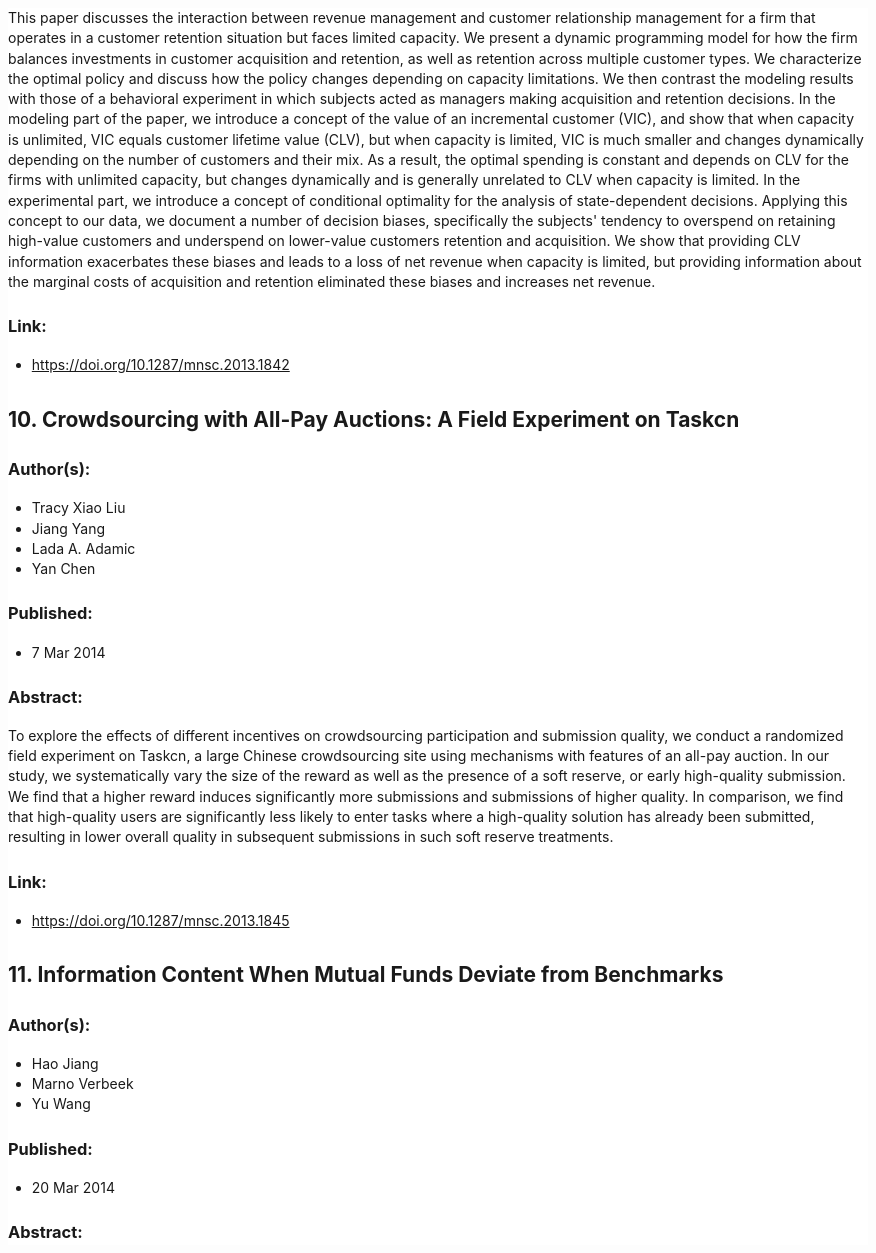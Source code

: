 This paper discusses the interaction between revenue management and customer relationship management for a firm that operates in a customer retention situation but faces limited capacity. We present a dynamic programming model for how the firm balances investments in customer acquisition and retention, as well as retention across multiple customer types. We characterize the optimal policy and discuss how the policy changes depending on capacity limitations. We then contrast the modeling results with those of a behavioral experiment in which subjects acted as managers making acquisition and retention decisions. In the modeling part of the paper, we introduce a concept of the value of an incremental customer (VIC), and show that when capacity is unlimited, VIC equals customer lifetime value (CLV), but when capacity is limited, VIC is much smaller and changes dynamically depending on the number of customers and their mix. As a result, the optimal spending is constant and depends on CLV for the firms with unlimited capacity, but changes dynamically and is generally unrelated to CLV when capacity is limited. In the experimental part, we introduce a concept of conditional optimality for the analysis of state-dependent decisions. Applying this concept to our data, we document a number of decision biases, specifically the subjects' tendency to overspend on retaining high-value customers and underspend on lower-value customers retention and acquisition. We show that providing CLV information exacerbates these biases and leads to a loss of net revenue when capacity is limited, but providing information about the marginal costs of acquisition and retention eliminated these biases and increases net revenue.
### Link:
- https://doi.org/10.1287/mnsc.2013.1842

## 10. Crowdsourcing with All-Pay Auctions: A Field Experiment on Taskcn
### Author(s):
- Tracy Xiao Liu
- Jiang Yang
- Lada A. Adamic
- Yan Chen
### Published:
- 7 Mar 2014
### Abstract:
To explore the effects of different incentives on crowdsourcing participation and submission quality, we conduct a randomized field experiment on Taskcn, a large Chinese crowdsourcing site using mechanisms with features of an all-pay auction. In our study, we systematically vary the size of the reward as well as the presence of a soft reserve, or early high-quality submission. We find that a higher reward induces significantly more submissions and submissions of higher quality. In comparison, we find that high-quality users are significantly less likely to enter tasks where a high-quality solution has already been submitted, resulting in lower overall quality in subsequent submissions in such soft reserve treatments.
### Link:
- https://doi.org/10.1287/mnsc.2013.1845

## 11. Information Content When Mutual Funds Deviate from Benchmarks
### Author(s):
- Hao Jiang
- Marno Verbeek
- Yu Wang
### Published:
- 20 Mar 2014
### Abstract: